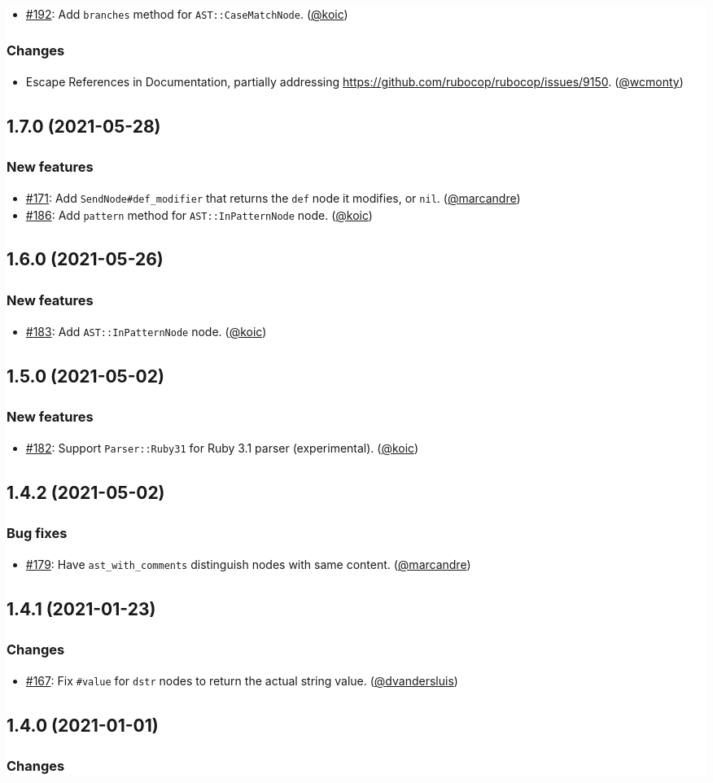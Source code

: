 * [#192](https://github.com/rubocop/rubocop-ast/pull/192): Add `branches` method for `AST::CaseMatchNode`. ([@koic][])

### Changes

* Escape References in Documentation, partially addressing https://github.com/rubocop/rubocop/issues/9150. ([@wcmonty][])

## 1.7.0 (2021-05-28)

### New features

* [#171](https://github.com/rubocop/rubocop-ast/pull/171): Add `SendNode#def_modifier` that returns the `def` node it modifies, or `nil`. ([@marcandre][])
* [#186](https://github.com/rubocop/rubocop-ast/pull/186): Add `pattern` method for `AST::InPatternNode` node. ([@koic][])

## 1.6.0 (2021-05-26)

### New features

* [#183](https://github.com/rubocop/rubocop-ast/pull/183): Add `AST::InPatternNode` node. ([@koic][])

## 1.5.0 (2021-05-02)

### New features

* [#182](https://github.com/rubocop/rubocop-ast/pull/182): Support `Parser::Ruby31` for Ruby 3.1 parser (experimental). ([@koic][])

## 1.4.2 (2021-05-02)

### Bug fixes

* [#179](https://github.com/rubocop/rubocop-ast/pull/179): Have `ast_with_comments` distinguish nodes with same content. ([@marcandre][])

## 1.4.1 (2021-01-23)

### Changes

* [#167](https://github.com/rubocop/rubocop-ast/pull/167): Fix `#value` for `dstr` nodes to return the actual string value. ([@dvandersluis][])

## 1.4.0 (2021-01-01)

### Changes


[@marcandre]: https://github.com/marcandre
[@tejasbubane]: https://github.com/tejasbubane
[@owst]: https://github.com/owst
[@fatkodima]: https://github.com/fatkodima
[@koic]: https://github.com/koic
[@dvandersluis]: https://github.com/dvandersluis
[@eugeneius]: https://github.com/eugeneius
[@wcmonty]: https://github.com/wcmonty
[@zverok]: https://github.com/zverok
[@gsamokovarov]: https://github.com/gsamokovarov
[@nobuyo]: https://github.com/nobuyo
[@tdeo]: https://github.com/tdeo
[@ydah]: https://github.com/ydah